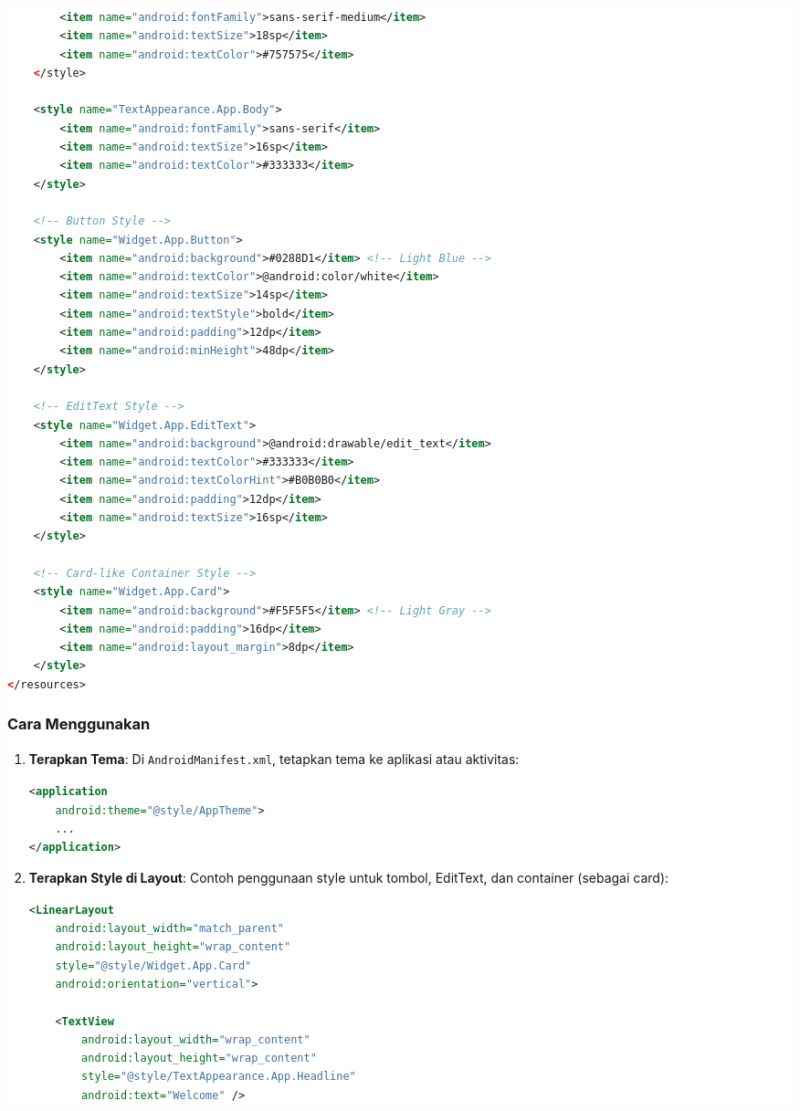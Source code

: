 ```xml
        <item name="android:fontFamily">sans-serif-medium</item>
        <item name="android:textSize">18sp</item>
        <item name="android:textColor">#757575</item>
    </style>

    <style name="TextAppearance.App.Body">
        <item name="android:fontFamily">sans-serif</item>
        <item name="android:textSize">16sp</item>
        <item name="android:textColor">#333333</item>
    </style>

    <!-- Button Style -->
    <style name="Widget.App.Button">
        <item name="android:background">#0288D1</item> <!-- Light Blue -->
        <item name="android:textColor">@android:color/white</item>
        <item name="android:textSize">14sp</item>
        <item name="android:textStyle">bold</item>
        <item name="android:padding">12dp</item>
        <item name="android:minHeight">48dp</item>
    </style>

    <!-- EditText Style -->
    <style name="Widget.App.EditText">
        <item name="android:background">@android:drawable/edit_text</item>
        <item name="android:textColor">#333333</item>
        <item name="android:textColorHint">#B0B0B0</item>
        <item name="android:padding">12dp</item>
        <item name="android:textSize">16sp</item>
    </style>

    <!-- Card-like Container Style -->
    <style name="Widget.App.Card">
        <item name="android:background">#F5F5F5</item> <!-- Light Gray -->
        <item name="android:padding">16dp</item>
        <item name="android:layout_margin">8dp</item>
    </style>
</resources>
```

### Cara Menggunakan
1. **Terapkan Tema**:
   Di `AndroidManifest.xml`, tetapkan tema ke aplikasi atau aktivitas:
   ```xml
   <application
       android:theme="@style/AppTheme">
       ...
   </application>
   ```

2. **Terapkan Style di Layout**:
   Contoh penggunaan style untuk tombol, EditText, dan container (sebagai card):
   ```xml
   <LinearLayout
       android:layout_width="match_parent"
       android:layout_height="wrap_content"
       style="@style/Widget.App.Card"
       android:orientation="vertical">

       <TextView
           android:layout_width="wrap_content"
           android:layout_height="wrap_content"
           style="@style/TextAppearance.App.Headline"
           android:text="Welcome" />

   ```